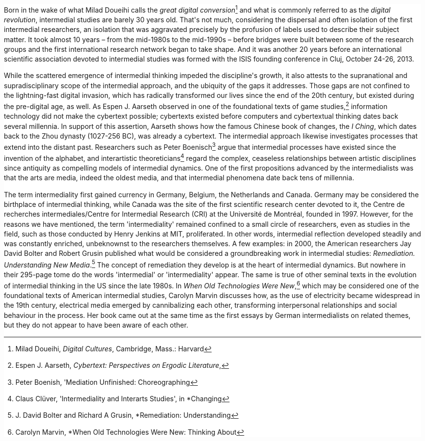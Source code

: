 Born in the wake of what Milad Doueihi calls the *great digital
conversion*[^02chapter1_1] and what is commonly referred to as the *digital
revolution*, intermedial studies are barely 30 years old. That's not
much, considering the dispersal and often isolation of the first
intermedial researchers, an isolation that was aggravated precisely by
the profusion of labels used to describe their subject matter. It took
almost 10 years – from the mid-1980s to the mid-1990s – before bridges
were built between some of the research groups and the first
international research network began to take shape. And it was another
20 years before an international scientific association devoted to
intermedial studies was formed with the ISIS founding conference in
Cluj, October 24-26, 2013.

While the scattered emergence of intermedial thinking impeded the
discipline's growth, it also attests to the supranational and
supradisciplinary scope of the intermedial approach, and the ubiquity of
the gaps it addresses. Those gaps are not confined to the lightning-fast
digital invasion, which has radically transformed our lives since the
end of the 20th century, but existed during the pre-digital age, as
well. As Espen J. Aarseth observed in one of the foundational texts of
game studies,[^02chapter1_2] information technology did not make the cybertext
possible; cybertexts existed before computers and cybertextual thinking
dates back several millennia. In support of this assertion, Aarseth
shows how the famous Chinese book of changes, the *I Ching*, which dates
back to the Zhou dynasty (1027-256 BC), was already a cybertext. The
intermedial approach likewise investigates processes that extend into
the distant past. Researchers such as Peter Boenisch[^02chapter1_3] argue that
intermedial processes have existed since the invention of the alphabet,
and interartistic theoreticians[^02chapter1_4] regard the complex, ceaseless
relationships between artistic disciplines since antiquity as compelling
models of intermedial dynamics. One of the first propositions advanced
by the intermedialists was that the arts are media, indeed the oldest
media, and that intermedial phenomena date back tens of millennia.

The term intermediality first gained currency in Germany, Belgium, the
Netherlands and Canada. Germany may be considered the birthplace of
intermedial thinking, while Canada was the site of the first scientific
research center devoted to it, the Centre de recherches
intermediales/Centre for Intermedial Research (CRI) at the Université de
Montréal, founded in 1997. However, for the reasons we have mentioned,
the term 'intermediality' remained confined to a small circle of
researchers, even as studies in the field, such as those conducted by
Henry Jenkins at MIT, proliferated. In other words, intermedial
reflection developed steadily and was constantly enriched, unbeknownst
to the researchers themselves. A few examples: in 2000, the American
researchers Jay David Bolter and Robert Grusin published what would be
considered a groundbreaking work in intermedial studies: *Remediation.
Understanding New Media*.[^02chapter1_5] The concept of remediation they develop is
at the heart of intermedial dynamics. But nowhere in their 295-page tome
do the words 'intermedial' or 'intermediality' appear. The same is true
of other seminal texts in the evolution of intermedial thinking in the
US since the late 1980s. In *When Old Technologies Were New*,[^02chapter1_6] which
may be considered one of the foundational texts of American intermedial
studies, Carolyn Marvin discusses how, as the use of electricity became
widespread in the 19th century, electrical media emerged by
cannibalizing each other, transforming interpersonal relationships and
social behaviour in the process. Her book came out at the same time as
the first essays by German intermedialists on related themes, but they
do not appear to have been aware of each other.


[^02chapter1_1]: Milad Doueihi, *Digital Cultures*, Cambridge, Mass.: Harvard
[^02chapter1_2]: Espen J. Aarseth, *Cybertext: Perspectives on Ergodic Literature*,
[^02chapter1_3]: Peter Boenish, 'Mediation Unfinished: Choreographing
[^02chapter1_4]: Claus Clüver, 'Intermediality and Interarts Studies', in *Changing
[^02chapter1_5]: J. David Bolter and Richard A Grusin, *Remediation: Understanding
[^02chapter1_6]: Carolyn Marvin, *When Old Technologies Were New: Thinking About
[^02chapter1_7]: Philip Auslander, *Liveness: Performance in a Mediatized Culture*,
[^02chapter1_8]: Jonathan Sterne, *The Audible Past: Cultural Origins of Sound
[^02chapter1_9]: Lisa Gitelman, *Always Already New: Media, History, and the Data
[^02chapter1_10]: Alexander R Galloway, *The Interface Effect*, Cambridge, UK;
[^02chapter1_11]: Craig Dworkin, *No Medium*, 1st MIT Press paperback edition,
[^02chapter1_12]: *What Is Media Archeology.*, ed. by Erkki Huhtamo and Jussi
[^02chapter1_13]: Philippe Marion, *L'année des médias 1996,* 1997
[^02chapter1_14]: Jean-Louis Déotte, *Appareils et formes de la sensibilité*,
[^02chapter1_15]: Philippe Ortel, 'Note sur une esthétique de la vue: Photographie
[^02chapter1_16]: Jacques Rancière, *Le spectateur émancipé*, La Fabrique éditions,
[^02chapter1_17]: Daniel Sibony, *Entre-deux: l'origine en partage*, Paris:
[^02chapter1_18]: Gilles Deleuze, *Cinéma*, Paris: Éditions de Minuit, 1983.
[^02chapter1_19]: For reasons to be explained later, we prefer the expression
[^02chapter1_20]: We shall return to the question of sociomedialities in Chapter 4.
[^02chapter1_21]: Friedrich Kittler, *Optical Media*, trans. by Anthony Enns, 1
[^02chapter1_22]: Frédéric Barbier and Catherine Bertho-Lavenir, *Histoire des
[^02chapter1_23]: Friedrich Kitler, quoted by Galloway, *The Interface Effect*, p.
[^02chapter1_24]: Barbier and Bertho-Lavenir, *Histoire des médias: de Diderot à
[^02chapter1_25]: Eliséo Véron, 'De l'image sémiologique aux discursitivtés. Le
[^02chapter1_26]: Gitelman, *Always Already New: Media, History, and the Data of
[^02chapter1_27]: Jürgen Müller, *Intermedialität: Formen Moderner Kultureller
[^02chapter1_28]: Müller, *Intermedialität: Formen Moderner Kultureller
[^02chapter1_29]: Jacques Rancière, 'Ce que "medium" peut vouloir dire: l'exemple
[^02chapter1_30]: Sibony, *Entre-deux: l'origine en partage*.
[^02chapter1_31]: Sibony, *Entre-deux: l'origine en partage*, p. 9.
[^02chapter1_32]: Sibony, *Entre-deux: l'origine en partage*, p. 12.
[^02chapter1_33]: Sibony, *Entre-deux: l'origine en partage*, pp. 15-16.
[^02chapter1_34]: *Travels in Intermedia\[lity\]: Reblurring the Boundaries*, ed.
[^02chapter1_35]: Herzogenrath, *Travels in Intermedia\[lity\]: Reblurring the
[^02chapter1_36]: Bolter and Grusin, *Remediation: Understanding New Media*, p. 65.
[^02chapter1_37]: MCLuhan, *Understanding Media*, p. 23.
[^02chapter1_38]: Bolter and Grusin, *Remediation: Understanding New Media*, p. 65.
[^02chapter1_39]: T. H. Nelson, 'Complex Information Processing: A File Structure
[^02chapter1_40]: Bolter and Grusin, *Remediation: Understanding New Media*, pp.
[^02chapter1_41]: Bolter and Grusin, *Remediation: Understanding New Media*, p. 34.
[^02chapter1_42]: Galloway, *The Interface Effect*, p. 20.
[^02chapter1_43]: Lars Elleström, *Media Transformation: The Transfer of Media
[^02chapter1_44]: Charles R Acland, *Residual Media*, Minneapolis: University of
[^02chapter1_45]: Philippe Junod, *Transparence et opacité: Essai sur les
[^02chapter1_46]: Junod, *Transparence et opacité: Essai sur les fondements
[^02chapter1_47]: Junod, *Transparence et opacité: Essai sur les fondements
[^02chapter1_48]: Junod, *Transparence et opacité: Essai sur les fondements
[^02chapter1_49]: Junod, *Transparence et opacité: Essai sur les fondements
[^02chapter1_50]: Junod, *Transparence et opacité: Essai sur les fondements
[^02chapter1_51]: Junod, *Transparence et opacité: Essai sur les fondements
[^02chapter1_52]: Marvin, *When Old Technologies Were New: Thinking About Electric
[^02chapter1_53]: Jacob Smith and American Council of Learned Societies, *Vocal
[^02chapter1_54]: Chiel Kattenbelt, 'Theatre as the Art of the Performer and the
[^02chapter1_55]: Freda Chapple and others, *Intermediality in Theatre and
[^02chapter1_56]: Henry Jenkins, *Convergence Culture: Where Old and New Media
[^02chapter1_57]: Jenkins, *Convergence Culture: Where Old and New Media Collide*,
[^02chapter1_58]: Jenkins, *Convergence Culture: Where Old and New Media Collide*,
[^02chapter1_59]: Jenkins, *Convergence Culture: Where Old and New Media Collide*,
[^02chapter1_60]: Jenkins, *Convergence Culture: Where Old and New Media Collide*,
[^02chapter1_61]: Jenkins, *Convergence Culture: Where Old and New Media Collide*.
[^02chapter1_62]: Paolo Soleri, *Arcologie: la ville à l'image de l'homme*,
[^02chapter1_63]: Mark J. P Wolf, *Building Imaginary Worlds: The Theory and
[^02chapter1_64]: Jenkins, *Convergence Culture: Where Old and New Media Collide*,
[^02chapter1_65]: Jenkins, *Convergence Culture: Where Old and New Media Collide*,
[^02chapter1_66]: Lars Elleström, *Media Borders, Multimodality and
[^02chapter1_67]: André Gaudreault and Philippe Marion, *The End of Cinema? A
[^02chapter1_68]: Raymond Bellour, *La querelle des dispositifs. Cinéma,
[^02chapter1_69]: Gaudreault and Marion, *The End of Cinema? A Medium in Crisis in
[^02chapter1_70]: Gaudreault and Marion, *The End of Cinema? A Medium in Crisis in
[^02chapter1_71]: Galloway, *The Interface Effect*, p. 36.